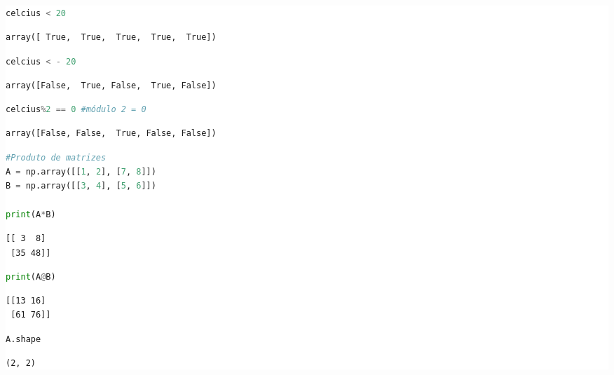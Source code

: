 

```python
celcius < 20
```




    array([ True,  True,  True,  True,  True])




```python
celcius < - 20
```




    array([False,  True, False,  True, False])




```python
celcius%2 == 0 #módulo 2 = 0
```




    array([False, False,  True, False, False])




```python
#Produto de matrizes
A = np.array([[1, 2], [7, 8]])
B = np.array([[3, 4], [5, 6]])

print(A*B)
```

    [[ 3  8]
     [35 48]]
    


```python
print(A@B)
```

    [[13 16]
     [61 76]]
    


```python
A.shape
```




    (2, 2)



